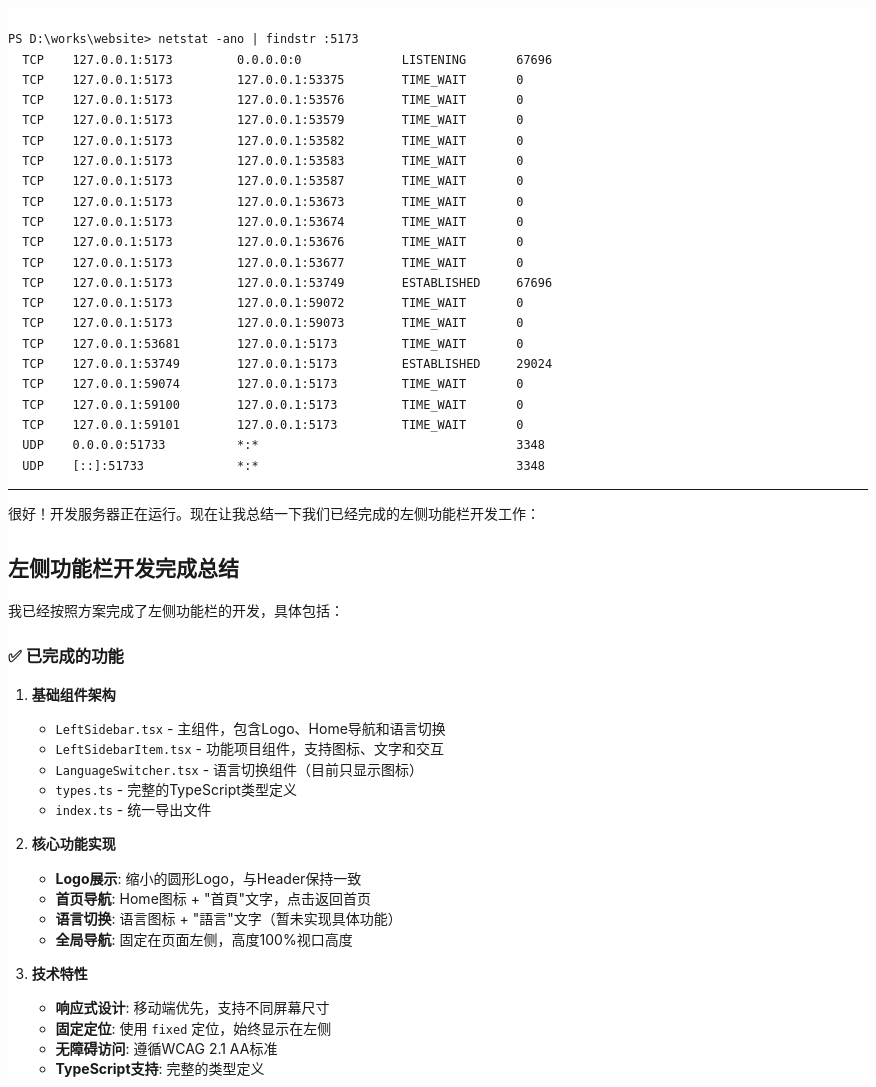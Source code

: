 ```

PS D:\works\website> netstat -ano | findstr :5173
  TCP    127.0.0.1:5173         0.0.0.0:0              LISTENING       67696
  TCP    127.0.0.1:5173         127.0.0.1:53375        TIME_WAIT       0
  TCP    127.0.0.1:5173         127.0.0.1:53576        TIME_WAIT       0
  TCP    127.0.0.1:5173         127.0.0.1:53579        TIME_WAIT       0
  TCP    127.0.0.1:5173         127.0.0.1:53582        TIME_WAIT       0
  TCP    127.0.0.1:5173         127.0.0.1:53583        TIME_WAIT       0
  TCP    127.0.0.1:5173         127.0.0.1:53587        TIME_WAIT       0
  TCP    127.0.0.1:5173         127.0.0.1:53673        TIME_WAIT       0
  TCP    127.0.0.1:5173         127.0.0.1:53674        TIME_WAIT       0
  TCP    127.0.0.1:5173         127.0.0.1:53676        TIME_WAIT       0
  TCP    127.0.0.1:5173         127.0.0.1:53677        TIME_WAIT       0
  TCP    127.0.0.1:5173         127.0.0.1:53749        ESTABLISHED     67696
  TCP    127.0.0.1:5173         127.0.0.1:59072        TIME_WAIT       0
  TCP    127.0.0.1:5173         127.0.0.1:59073        TIME_WAIT       0
  TCP    127.0.0.1:53681        127.0.0.1:5173         TIME_WAIT       0
  TCP    127.0.0.1:53749        127.0.0.1:5173         ESTABLISHED     29024
  TCP    127.0.0.1:59074        127.0.0.1:5173         TIME_WAIT       0
  TCP    127.0.0.1:59100        127.0.0.1:5173         TIME_WAIT       0
  TCP    127.0.0.1:59101        127.0.0.1:5173         TIME_WAIT       0
  UDP    0.0.0.0:51733          *:*                                    3348
  UDP    [::]:51733             *:*                                    3348
```

---

很好！开发服务器正在运行。现在让我总结一下我们已经完成的左侧功能栏开发工作：

## 左侧功能栏开发完成总结

我已经按照方案完成了左侧功能栏的开发，具体包括：

### ✅ 已完成的功能

1. **基础组件架构**
   - `LeftSidebar.tsx` - 主组件，包含Logo、Home导航和语言切换
   - `LeftSidebarItem.tsx` - 功能项目组件，支持图标、文字和交互
   - `LanguageSwitcher.tsx` - 语言切换组件（目前只显示图标）
   - `types.ts` - 完整的TypeScript类型定义
   - `index.ts` - 统一导出文件

2. **核心功能实现**
   - **Logo展示**: 缩小的圆形Logo，与Header保持一致
   - **首页导航**: Home图标 + "首頁"文字，点击返回首页
   - **语言切换**: 语言图标 + "語言"文字（暂未实现具体功能）
   - **全局导航**: 固定在页面左侧，高度100%视口高度

3. **技术特性**
   - **响应式设计**: 移动端优先，支持不同屏幕尺寸
   - **固定定位**: 使用 `fixed` 定位，始终显示在左侧
   - **无障碍访问**: 遵循WCAG 2.1 AA标准
   - **TypeScript支持**: 完整的类型定义
